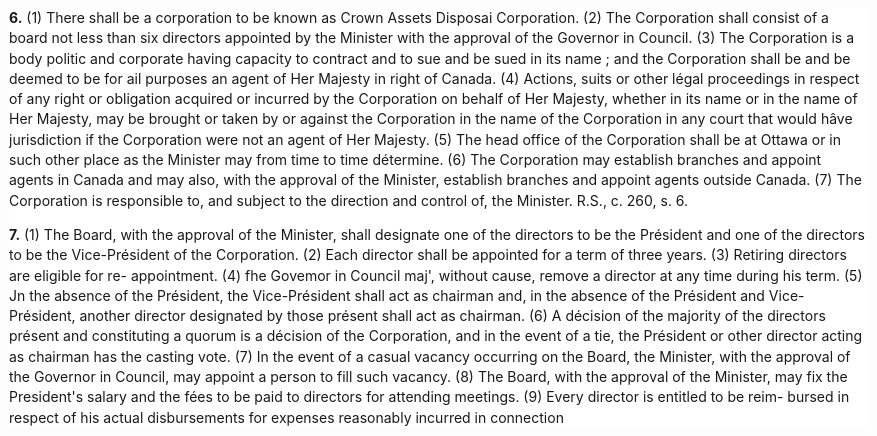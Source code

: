 **6.** (1) There shall be a corporation to be
known as Crown Assets Disposai Corporation.
(2) The Corporation shall consist of a board
not less than six directors appointed by the
Minister with the approval of the Governor
in Council.
(3) The Corporation is a body politic and
corporate having capacity to contract and to
sue and be sued in its name ; and the
Corporation shall be and be deemed to be for
ail purposes an agent of Her Majesty in right
of Canada.
(4) Actions, suits or other légal proceedings
in respect of any right or obligation acquired
or incurred by the Corporation on behalf of
Her Majesty, whether in its name or in the
name of Her Majesty, may be brought or
taken by or against the Corporation in the
name of the Corporation in any court that
would hâve jurisdiction if the Corporation
were not an agent of Her Majesty.
(5) The head office of the Corporation shall
be at Ottawa or in such other place as the
Minister may from time to time détermine.
(6) The Corporation may establish branches
and appoint agents in Canada and may also,
with the approval of the Minister, establish
branches and appoint agents outside Canada.
(7) The Corporation is responsible to, and
subject to the direction and control of, the
Minister. R.S., c. 260, s. 6.

**7.** (1) The Board, with the approval of the
Minister, shall designate one of the directors
to be the Président and one of the directors
to be the Vice-Président of the Corporation.
(2) Each director shall be appointed for a
term of three years.
(3) Retiring directors are eligible for re-
appointment.
(4) fhe Govemor in Council maj', without
cause, remove a director at any time during
his term.
(5) Jn the absence of the Président, the
Vice-Président shall act as chairman and, in
the absence of the Président and Vice-
Président, another director designated by
those présent shall act as chairman.
(6) A décision of the majority of the
directors présent and constituting a quorum
is a décision of the Corporation, and in the
event of a tie, the Président or other director
acting as chairman has the casting vote.
(7) In the event of a casual vacancy
occurring on the Board, the Minister, with
the approval of the Governor in Council, may
appoint a person to fill such vacancy.
(8) The Board, with the approval of the
Minister, may fix the President's salary and
the fées to be paid to directors for attending
meetings.
(9) Every director is entitled to be reim-
bursed in respect of his actual disbursements
for expenses reasonably incurred in connection